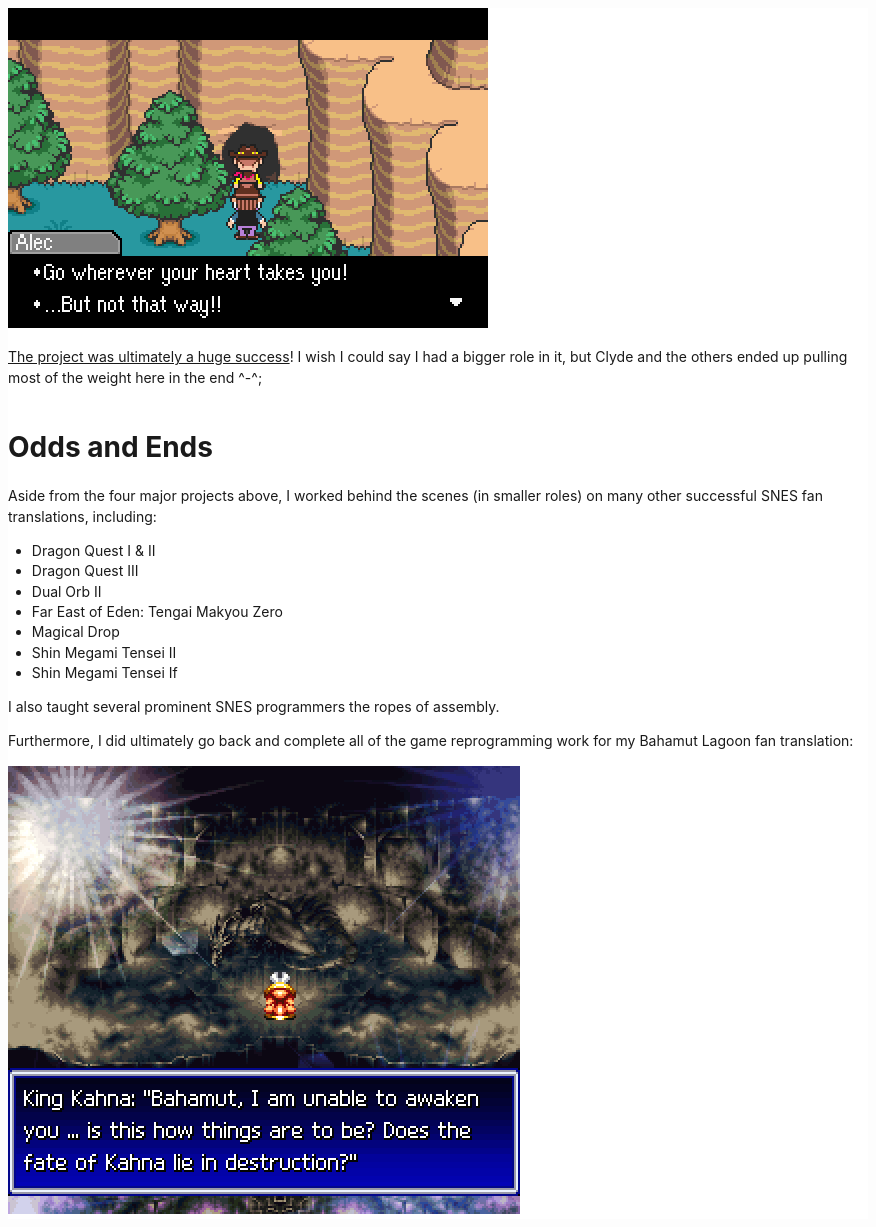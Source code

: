 ![Mother 3 fan translation](/images/about/mother-3.png)

[The project was ultimately a huge success](https://en.wikipedia.org/wiki/Mother_3_fan_translation)!
I wish I could say I had a bigger role in it, but Clyde and the others ended up
pulling most of the weight here in the end ^-^;

# Odds and Ends

Aside from the four major projects above, I worked behind the scenes (in smaller
roles) on many other successful SNES fan translations, including:

* Dragon Quest I & II
* Dragon Quest III
* Dual Orb II
* Far East of Eden: Tengai Makyou Zero
* Magical Drop
* Shin Megami Tensei II
* Shin Megami Tensei If

I also taught several prominent SNES programmers the ropes of assembly.

Furthermore, I did ultimately go back and complete all of the game reprogramming
work for my Bahamut Lagoon fan translation:

![Bahamut Lagoon 2008 by byuu (dialogue)](/images/about/byuu-bahamut-lagoon-1.png)